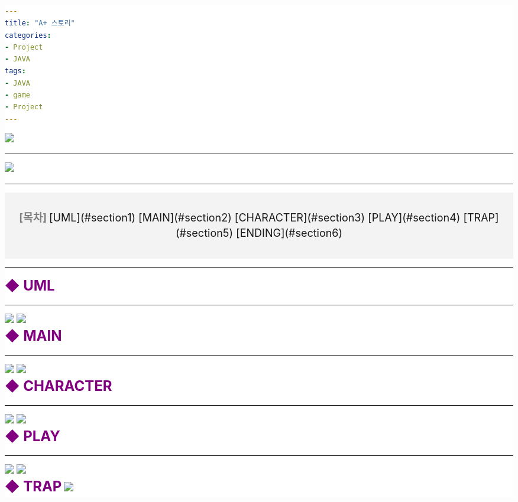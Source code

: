 ```yaml
---
title: "A+ 스토리"
categories:
- Project
- JAVA
tags:
- JAVA
- game
- Project
---
```

<img src="/image/A+story/title.png" width="400px">
<hr/>
<img src="/image/A+story/summary.PNG" width="800px">
<hr/>
<div style="background-color:rgba(0, 0, 0, 0.0470588); text-align:center; vertical-align: middle; padding:30px 0;">
  <font size=4 color=GRAY><b>[목차]</b></font>
  <font size=4>
    [UML](#section1)
    [MAIN](#section2)
    [CHARACTER](#section3)
    [PLAY](#section4)
    [TRAP](#section5)
    [ENDING](#section6)
  </font>
</div>
<hr/>
<div id='section1'/>
<font size=5 color=purple><b>◆ UML</b></font>
<hr color=purple>
<img src="/image/A+story/uml.PNG" width="800px">
<img src="/image/A+story/uml_table.PNG" width="600px">
<br>
<div id='section2'/>
<font size=5 color=purple><b>◆ MAIN</b></font>
<hr color=purple>
<img src="/image/A+story/main.png" width="800px">
<img src="/image/A+story/main_table.PNG">
<br>
<div id='section3'/>
<font size=5 color=purple><b>◆ CHARACTER</b></font>
<hr color=purple>
<img src="/image/A+story/character.png" width="800px">
<img src="/image/A+story/character_table.PNG">
<br>
<div id='section4'/>
<font size=5 color=purple><b>◆ PLAY</b></font>
<hr color=purple>
<img src="/image/A+story/play.png" width="800px">
<img src="/image/A+story/play_table.PNG">
<br>
<div id='section5'/>
<font size=5 color=purple><b>◆ TRAP</b></font>
<img src="/image/A+story/trap.png" width="800px">